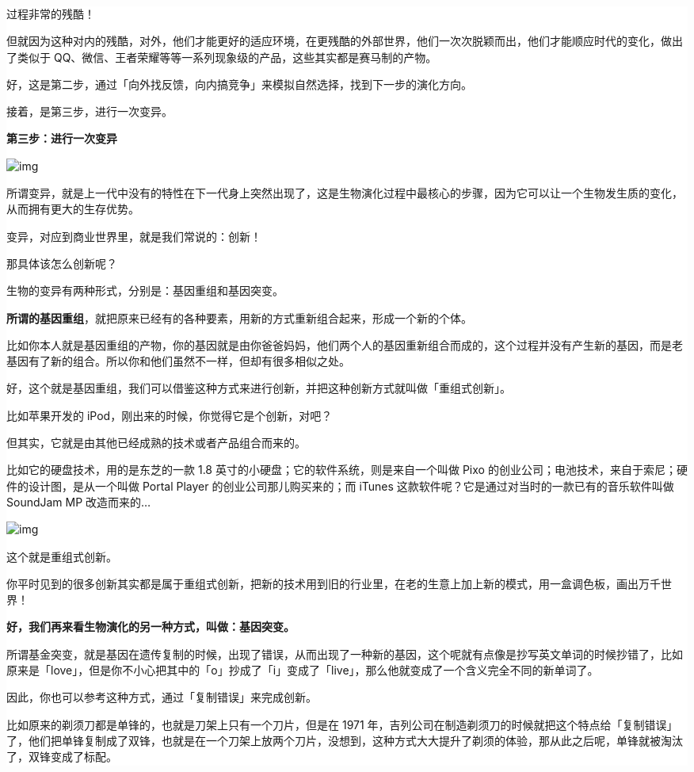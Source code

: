 过程非常的残酷！


但就因为这种对内的残酷，对外，他们才能更好的适应环境，在更残酷的外部世界，他们一次次脱颖而出，他们才能顺应时代的变化，做出了类似于 QQ、微信、王者荣耀等等一系列现象级的产品，这些其实都是赛马制的产物。


好，这是第二步，通过「向外找反馈，向内搞竞争」来模拟自然选择，找到下一步的演化方向。


接着，是第三步，进行一次变异。


**第三步：进行一次变异**


![img](https://pic1.zhimg.com/v2-b3ff658caf4a4cc26f805e4b4fea4a01.webp)

所谓变异，就是上一代中没有的特性在下一代身上突然出现了，这是生物演化过程中最核心的步骤，因为它可以让一个生物发生质的变化，从而拥有更大的生存优势。


变异，对应到商业世界里，就是我们常说的：创新！


那具体该怎么创新呢？


生物的变异有两种形式，分别是：基因重组和基因突变。


**所谓的基因重组**，就把原来已经有的各种要素，用新的方式重新组合起来，形成一个新的个体。


比如你本人就是基因重组的产物，你的基因就是由你爸爸妈妈，他们两个人的基因重新组合而成的，这个过程并没有产生新的基因，而是老基因有了新的组合。所以你和他们虽然不一样，但却有很多相似之处。


好，这个就是基因重组，我们可以借鉴这种方式来进行创新，并把这种创新方式就叫做「重组式创新」。


比如苹果开发的 iPod，刚出来的时候，你觉得它是个创新，对吧？


但其实，它就是由其他已经成熟的技术或者产品组合而来的。


比如它的硬盘技术，用的是东芝的一款 1.8 英寸的小硬盘；它的软件系统，则是来自一个叫做 Pixo 的创业公司；电池技术，来自于索尼；硬件的设计图，是从一个叫做 Portal Player 的创业公司那儿购买来的；而 iTunes 这款软件呢？它是通过对当时的一款已有的音乐软件叫做 SoundJam MP 改造而来的…


![img](https://pic2.zhimg.com/v2-93e9294157587193e8c6a498e8f27434.webp)

这个就是重组式创新。


你平时见到的很多创新其实都是属于重组式创新，把新的技术用到旧的行业里，在老的生意上加上新的模式，用一盒调色板，画出万千世界！


**好，我们再来看生物演化的另一种方式，叫做：基因突变。**


所谓基金突变，就是基因在遗传复制的时候，出现了错误，从而出现了一种新的基因，这个呢就有点像是抄写英文单词的时候抄错了，比如原来是「love」，但是你不小心把其中的「o」抄成了「i」变成了「live」，那么他就变成了一个含义完全不同的新单词了。


因此，你也可以参考这种方式，通过「复制错误」来完成创新。


比如原来的剃须刀都是单锋的，也就是刀架上只有一个刀片，但是在 1971 年，吉列公司在制造剃须刀的时候就把这个特点给「复制错误」了，他们把单锋复制成了双锋，也就是在一个刀架上放两个刀片，没想到，这种方式大大提升了剃须的体验，那从此之后呢，单锋就被淘汰了，双锋变成了标配。
